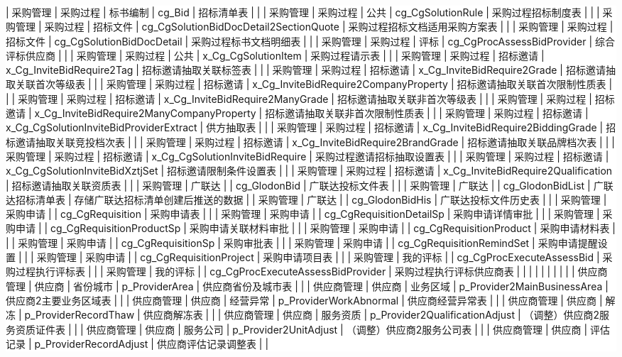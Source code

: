 | 采购管理 | 采购过程 | 标书编制 | cg_Bid | 招标清单表 |  |
| 采购管理 | 采购过程 | 公共 | cg_CgSolutionRule | 采购过程招标制度表 |  |
| 采购管理 | 采购过程 | 招标文件 | cg_CgSolutionBidDocDetail2SectionQuote | 采购过程招标文档适用采购方案表 |  |
| 采购管理 | 采购过程 | 招标文件 | cg_CgSolutionBidDocDetail | 采购过程标书文档明细表 |  |
| 采购管理 | 采购过程 | 评标 | cg_CgProcAssessBidProvider | 综合评标供应商 |  |
| 采购管理 | 采购过程 | 公共 | x_Cg_CgSolutionItem | 采购过程请示表 |  |
| 采购管理 | 采购过程 | 招标邀请 | x_Cg_InviteBidRequire2Tag | 招标邀请抽取关联标签表 |  |
| 采购管理 | 采购过程 | 招标邀请 | x_Cg_InviteBidRequire2Grade | 招标邀请抽取关联首次等级表 |  |
| 采购管理 | 采购过程 | 招标邀请 | x_Cg_InviteBidRequire2CompanyProperty | 招标邀请抽取关联首次限制性质表 |  |
| 采购管理 | 采购过程 | 招标邀请 | x_Cg_InviteBidRequire2ManyGrade | 招标邀请抽取关联非首次等级表 |  |
| 采购管理 | 采购过程 | 招标邀请 | x_Cg_InviteBidRequire2ManyCompanyProperty | 招标邀请抽取关联非首次限制性质表 |  |
| 采购管理 | 采购过程 | 招标邀请 | x_Cg_CgSolutionInviteBidProviderExtract | 供方抽取表 |  |
| 采购管理 | 采购过程 | 招标邀请 | x_Cg_InviteBidRequire2BiddingGrade | 招标邀请抽取关联竞投档次表 |  |
| 采购管理 | 采购过程 | 招标邀请 | x_Cg_InviteBidRequire2BrandGrade | 招标邀请抽取关联品牌档次表 |  |
| 采购管理 | 采购过程 | 招标邀请 | x_Cg_CgSolutionInviteBidRequire | 采购过程邀请招标抽取设置表 |  |
| 采购管理 | 采购过程 | 招标邀请 | x_Cg_CgSolutionInviteBidXztjSet | 招标邀请限制条件设置表 |  |
| 采购管理 | 采购过程 | 招标邀请 | x_Cg_InviteBidRequire2Qualification | 招标邀请抽取关联资质表 |  |
| 采购管理 | 广联达 |  | cg_GlodonBid | 广联达投标文件表 |  |
| 采购管理 | 广联达 |  | cg_GlodonBidList | 广联达招标清单表 | 存储广联达招标清单创建后推送的数据 |
| 采购管理 | 广联达 |  | cg_GlodonBidHis | 广联达投标文件历史表 |  |
| 采购管理 | 采购申请 |  | cg_CgRequisition | 采购申请表 |  |
| 采购管理 | 采购申请 |  | cg_CgRequisitionDetailSp | 采购申请详情审批 |  |
| 采购管理 | 采购申请 |  | cg_CgRequisitionProductSp | 采购申请关联材料审批 |  |
| 采购管理 | 采购申请 |  | cg_CgRequisitionProduct | 采购申请材料表 |  |
| 采购管理 | 采购申请 |  | cg_CgRequisitionSp | 采购审批表 |  |
| 采购管理 | 采购申请 |  | cg_CgRequisitionRemindSet | 采购申请提醒设置 |  |
| 采购管理 | 采购申请 |  | cg_CgRequisitionProject | 采购申请项目表 |  |
| 采购管理 | 我的评标 |  | cg_CgProcExecuteAssessBid | 采购过程执行评标表 |  |
| 采购管理 | 我的评标 |  | cg_CgProcExecuteAssessBidProvider | 采购过程执行评标供应商表 |  |
|  |  |  |  |  |  |
| 供应商管理 | 供应商 | 省份城市 | p_ProviderArea | 供应商省份及城市表 |  |
| 供应商管理 | 供应商 | 业务区域 | p_Provider2MainBusinessArea | 供应商2主要业务区域表 |  |
| 供应商管理 | 供应商 | 经营异常 | p_ProviderWorkAbnormal | 供应商经营异常表 |  |
| 供应商管理 | 供应商 | 解冻 | p_ProviderRecordThaw | 供应商解冻表 |  |
| 供应商管理 | 供应商 | 服务资质 | p_Provider2QualificationAdjust | （调整）供应商2服务资质证件表 |  |
| 供应商管理 | 供应商 | 服务公司 | p_Provider2UnitAdjust | （调整）供应商2服务公司表 |  |
| 供应商管理 | 供应商 | 评估记录 | p_ProviderRecordAdjust | 供应商评估记录调整表 |  |